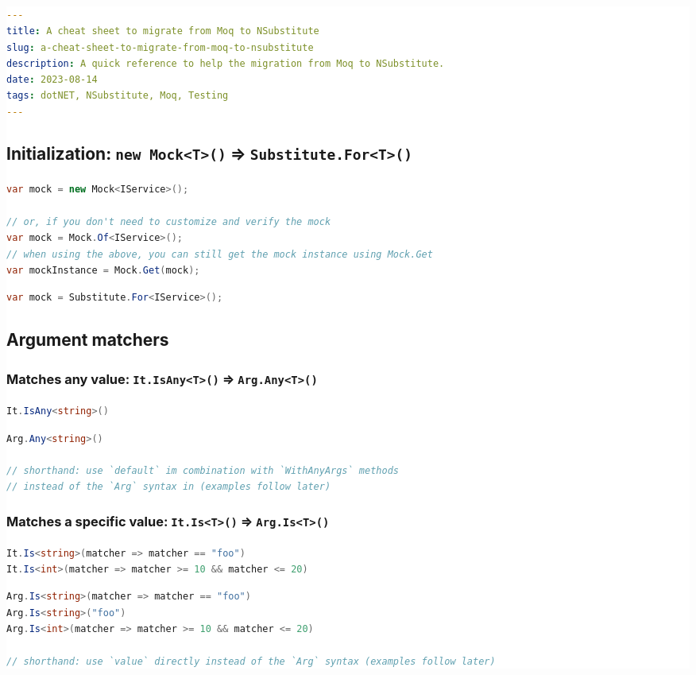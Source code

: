 ```yaml
---
title: A cheat sheet to migrate from Moq to NSubstitute
slug: a-cheat-sheet-to-migrate-from-moq-to-nsubstitute
description: A quick reference to help the migration from Moq to NSubstitute.
date: 2023-08-14
tags: dotNET, NSubstitute, Moq, Testing
---
```


## Initialization: `new Mock<T>()` => `Substitute.For<T>()`

```csharp{1}:Moq.cs
var mock = new Mock<IService>();

// or, if you don't need to customize and verify the mock
var mock = Mock.Of<IService>();
// when using the above, you can still get the mock instance using Mock.Get
var mockInstance = Mock.Get(mock);
```

```csharp{1}:NSubstitute.cs
var mock = Substitute.For<IService>();
```

## Argument matchers

### Matches any value: `It.IsAny<T>()` => `Arg.Any<T>()`

```csharp:Moq.cs
It.IsAny<string>()
```

```csharp:NSubstitute.cs
Arg.Any<string>()

// shorthand: use `default` im combination with `WithAnyArgs` methods
// instead of the `Arg` syntax in (examples follow later)
```

### Matches a specific value: `It.Is<T>()` => `Arg.Is<T>()`

```csharp:Moq.cs
It.Is<string>(matcher => matcher == "foo")
It.Is<int>(matcher => matcher >= 10 && matcher <= 20)
```

```csharp:NSubstitute.cs
Arg.Is<string>(matcher => matcher == "foo")
Arg.Is<string>("foo")
Arg.Is<int>(matcher => matcher >= 10 && matcher <= 20)

// shorthand: use `value` directly instead of the `Arg` syntax (examples follow later)
```
